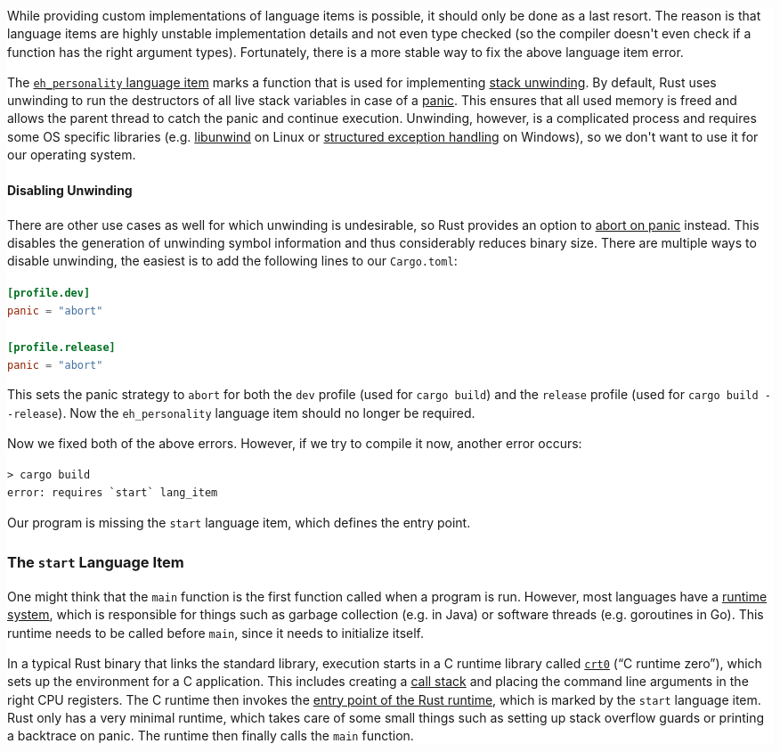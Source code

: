 [`Copy`]: https://doc.rust-lang.org/nightly/core/marker/trait.Copy.html
[copy code]: https://github.com/rust-lang/rust/blob/485397e49a02a3b7ff77c17e4a3f16c653925cb3/src/libcore/marker.rs#L296-L299

While providing custom implementations of language items is possible, it should only be done as a last resort. The reason is that language items are highly unstable implementation details and not even type checked (so the compiler doesn't even check if a function has the right argument types). Fortunately, there is a more stable way to fix the above language item error.

The [`eh_personality` language item] marks a function that is used for implementing [stack unwinding]. By default, Rust uses unwinding to run the destructors of all live stack variables in case of a [panic]. This ensures that all used memory is freed and allows the parent thread to catch the panic and continue execution. Unwinding, however, is a complicated process and requires some OS specific libraries (e.g. [libunwind] on Linux or [structured exception handling] on Windows), so we don't want to use it for our operating system.

[`eh_personality` language item]: https://github.com/rust-lang/rust/blob/edb368491551a77d77a48446d4ee88b35490c565/src/libpanic_unwind/gcc.rs#L11-L45
[stack unwinding]: https://www.bogotobogo.com/cplusplus/stackunwinding.php
[libunwind]: https://www.nongnu.org/libunwind/
[structured exception handling]: https://docs.microsoft.com/de-de/windows/win32/debug/structured-exception-handling

#### Disabling Unwinding

There are other use cases as well for which unwinding is undesirable, so Rust provides an option to [abort on panic] instead. This disables the generation of unwinding symbol information and thus considerably reduces binary size. There are multiple ways to disable unwinding, the easiest is to add the following lines to our `Cargo.toml`:

```toml
[profile.dev]
panic = "abort"

[profile.release]
panic = "abort"
```

This sets the panic strategy to `abort` for both the `dev` profile (used for `cargo build`) and the `release` profile (used for `cargo build --release`). Now the `eh_personality` language item should no longer be required.

[abort on panic]: https://github.com/rust-lang/rust/pull/32900

Now we fixed both of the above errors. However, if we try to compile it now, another error occurs:

```
> cargo build
error: requires `start` lang_item
```

Our program is missing the `start` language item, which defines the entry point.

### The `start` Language Item

One might think that the `main` function is the first function called when a program is run. However, most languages have a [runtime system], which is responsible for things such as garbage collection (e.g. in Java) or software threads (e.g. goroutines in Go). This runtime needs to be called before `main`, since it needs to initialize itself.

[runtime system]: https://en.wikipedia.org/wiki/Runtime_system

In a typical Rust binary that links the standard library, execution starts in a C runtime library called [`crt0`] (“C runtime zero”), which sets up the environment for a C application. This includes creating a [call stack] and placing the command line arguments in the right CPU registers. The C runtime then invokes the [entry point of the Rust runtime][rt::lang_start], which is marked by the `start` language item. Rust only has a very minimal runtime, which takes care of some small things such as setting up stack overflow guards or printing a backtrace on panic. The runtime then finally calls the `main` function.


[bare metal]: https://en.wikipedia.org/wiki/Bare_machine
[GitHub]: https://github.com/phil-opp/blog_os
[at the bottom]: #comments
[post branch]: https://github.com/phil-opp/blog_os/tree/post-01
[option]: https://doc.rust-lang.org/core/option/
[Rust standard library]: https://doc.rust-lang.org/std/
[iterators]: https://doc.rust-lang.org/book/ch13-02-iterators.html
[closures]: https://doc.rust-lang.org/book/ch13-01-closures.html
[pattern matching]: https://doc.rust-lang.org/book/ch06-00-enums.html
[string formatting]: https://doc.rust-lang.org/core/macro.write.html
[ownership system]: https://doc.rust-lang.org/book/ch04-00-understanding-ownership.html
[undefined behavior]: https://www.nayuki.io/page/undefined-behavior-in-c-and-cplusplus-programs
[memory safety]: https://tonyarcieri.com/it-s-time-for-a-memory-safety-intervention
[standard library]: https://doc.rust-lang.org/std/
[`no_std` attribute]: https://doc.rust-lang.org/1.30.0/book/first-edition/using-rust-without-the-standard-library.html
[2018 edition]: https://doc.rust-lang.org/nightly/edition-guide/rust-2018/index.html
[semantic version]: https://semver.org/
[`println` macro]: https://doc.rust-lang.org/std/macro.println.html
[standard output]: https://en.wikipedia.org/wiki/Standard_streams#Standard_output_.28stdout.29
[panic]: https://doc.rust-lang.org/stable/book/ch09-01-unrecoverable-errors-with-panic.html
[PanicInfo]: https://doc.rust-lang.org/nightly/core/panic/struct.PanicInfo.html
[diverging function]: https://doc.rust-lang.org/1.30.0/book/first-edition/functions.html#diverging-functions
[“never” type]: https://doc.rust-lang.org/nightly/std/primitive.never.html
[`crt0`]: https://en.wikipedia.org/wiki/Crt0
[call stack]: https://en.wikipedia.org/wiki/Call_stack
[rt::lang_start]: hhttps://github.com/rust-lang/rust/blob/0d97f7a96877a96015d70ece41ad08bb7af12377/library/std/src/rt.rs#L59-L70
[name mangling]: https://en.wikipedia.org/wiki/Name_mangling
[C calling convention]: https://en.wikipedia.org/wiki/Calling_convention
[`exit` system call]: https://en.wikipedia.org/wiki/Exit_(system_call)
[_target triple_]: https://clang.llvm.org/docs/CrossCompilation.html#target-triple
[ABI]: https://en.wikipedia.org/wiki/Application_binary_interface
[embedded]: https://en.wikipedia.org/wiki/Embedded_system
[ARM]: https://en.wikipedia.org/wiki/ARM_architecture
[cross compile]: https://en.wikipedia.org/wiki/Cross_compiler
[platform-support]: https://doc.rust-lang.org/nightly/rustc/platform-support.html
[custom-targets]: https://doc.rust-lang.org/nightly/rustc/targets/custom.html
[`data-layout`]: https://llvm.org/docs/LangRef.html#data-layout
[linker]: https://en.wikipedia.org/wiki/Linker_(computing)
[`Target`]: https://doc.rust-lang.org/nightly/nightly-rustc/rustc_target/spec/struct.Target.html
[`TargetOptions`]: https://doc.rust-lang.org/nightly/nightly-rustc/rustc_target/spec/struct.TargetOptions.html
  [LLD]: https://lld.llvm.org/
  [stack unwinding]: https://www.bogotobogo.com/cplusplus/stackunwinding.php
[disabling the red zone]: @/edition-2/posts/02-minimal-rust-kernel/disable-red-zone/index.md
  [Single Instruction Multiple Data (SIMD)]: https://en.wikipedia.org/wiki/SIMD
[`core` library]: https://doc.rust-lang.org/nightly/core/index.html
[cargo-unstable]: https://doc.rust-lang.org/nightly/cargo/reference/unstable.html
[rustup]: https://www.rustup.rs/
[various experimental features]: https://doc.rust-lang.org/unstable-book/the-unstable-book.html
[`asm!` macro]: https://doc.rust-lang.org/unstable-book/library-features/asm.html
[`build-std` feature]: https://doc.rust-lang.org/nightly/cargo/reference/unstable.html#build-std
[`rustfmt`]: https://github.com/rust-lang/rustfmt
[`clippy`]: https://github.com/rust-lang/rust-clippy
[`IntoIterator::into_iter`]: https://doc.rust-lang.org/stable/core/iter/trait.IntoIterator.html#tymethod.into_iter
[`build-std-features`]: https://doc.rust-lang.org/nightly/cargo/reference/unstable.html#build-std-features
[`mem` feature]: https://github.com/rust-lang/compiler-builtins/blob/eff506cd49b637f1ab5931625a33cef7e91fbbf6/Cargo.toml#L54-L55
[`memcpy` etc. implementations]: https://github.com/rust-lang/compiler-builtins/blob/eff506cd49b637f1ab5931625a33cef7e91fbbf6/src/mem.rs#L12-L69
[inline assembly]: https://doc.rust-lang.org/unstable-book/library-features/asm.html
[`.cargo/config.toml`]: https://doc.rust-lang.org/cargo/reference/config.html
[cargo-config-problems]: https://internals.rust-lang.org/t/problems-of-cargo-config-files-and-possible-solutions/12987
[internals-proposal]: https://internals.rust-lang.org/t/proposal-move-some-cargo-config-settings-to-cargo-toml/13336
[command aliases]: https://doc.rust-lang.org/cargo/reference/config.html#alias
[`cargo check`]: https://doc.rust-lang.org/cargo/commands/cargo-check.html
[`cargo doc`]: https://doc.rust-lang.org/cargo/commands/cargo-doc.html
[rust-analyzer]: https://rust-analyzer.github.io/
[next post]: @/edition-3/posts/02-booting/index.md